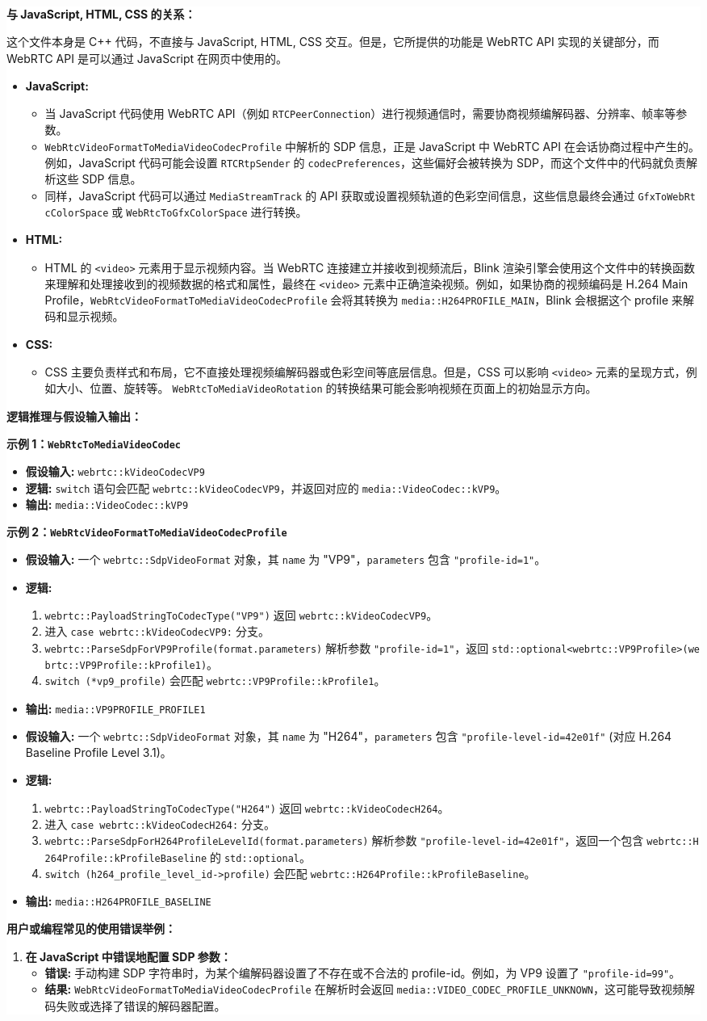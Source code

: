 **与 JavaScript, HTML, CSS 的关系：**

这个文件本身是 C++ 代码，不直接与 JavaScript, HTML, CSS 交互。但是，它所提供的功能是 WebRTC API 实现的关键部分，而 WebRTC API 是可以通过 JavaScript 在网页中使用的。

* **JavaScript:**
    - 当 JavaScript 代码使用 WebRTC API（例如 `RTCPeerConnection`）进行视频通信时，需要协商视频编解码器、分辨率、帧率等参数。
    - `WebRtcVideoFormatToMediaVideoCodecProfile` 中解析的 SDP 信息，正是 JavaScript 中 WebRTC API  在会话协商过程中产生的。例如，JavaScript 代码可能会设置 `RTCRtpSender` 的 `codecPreferences`，这些偏好会被转换为 SDP，而这个文件中的代码就负责解析这些 SDP 信息。
    - 同样，JavaScript 代码可以通过 `MediaStreamTrack` 的 API 获取或设置视频轨道的色彩空间信息，这些信息最终会通过 `GfxToWebRtcColorSpace` 或 `WebRtcToGfxColorSpace` 进行转换。

* **HTML:**
    - HTML 的 `<video>` 元素用于显示视频内容。当 WebRTC 连接建立并接收到视频流后，Blink 渲染引擎会使用这个文件中的转换函数来理解和处理接收到的视频数据的格式和属性，最终在 `<video>` 元素中正确渲染视频。例如，如果协商的视频编码是 H.264 Main Profile，`WebRtcVideoFormatToMediaVideoCodecProfile` 会将其转换为 `media::H264PROFILE_MAIN`，Blink 会根据这个 profile 来解码和显示视频。

* **CSS:**
    - CSS 主要负责样式和布局，它不直接处理视频编解码器或色彩空间等底层信息。但是，CSS 可以影响 `<video>` 元素的呈现方式，例如大小、位置、旋转等。  `WebRtcToMediaVideoRotation` 的转换结果可能会影响视频在页面上的初始显示方向。

**逻辑推理与假设输入输出：**

**示例 1：`WebRtcToMediaVideoCodec`**

* **假设输入:** `webrtc::kVideoCodecVP9`
* **逻辑:**  `switch` 语句会匹配 `webrtc::kVideoCodecVP9`，并返回对应的 `media::VideoCodec::kVP9`。
* **输出:** `media::VideoCodec::kVP9`

**示例 2：`WebRtcVideoFormatToMediaVideoCodecProfile`**

* **假设输入:** 一个 `webrtc::SdpVideoFormat` 对象，其 `name` 为 "VP9"，`parameters` 包含 `"profile-id=1"`。
* **逻辑:**
    1. `webrtc::PayloadStringToCodecType("VP9")` 返回 `webrtc::kVideoCodecVP9`。
    2. 进入 `case webrtc::kVideoCodecVP9:` 分支。
    3. `webrtc::ParseSdpForVP9Profile(format.parameters)` 解析参数 `"profile-id=1"`，返回 `std::optional<webrtc::VP9Profile>(webrtc::VP9Profile::kProfile1)`。
    4. `switch (*vp9_profile)` 会匹配 `webrtc::VP9Profile::kProfile1`。
* **输出:** `media::VP9PROFILE_PROFILE1`

* **假设输入:** 一个 `webrtc::SdpVideoFormat` 对象，其 `name` 为 "H264"，`parameters` 包含 `"profile-level-id=42e01f"` (对应 H.264 Baseline Profile Level 3.1)。
* **逻辑:**
    1. `webrtc::PayloadStringToCodecType("H264")` 返回 `webrtc::kVideoCodecH264`。
    2. 进入 `case webrtc::kVideoCodecH264:` 分支。
    3. `webrtc::ParseSdpForH264ProfileLevelId(format.parameters)` 解析参数 `"profile-level-id=42e01f"`，返回一个包含 `webrtc::H264Profile::kProfileBaseline` 的 `std::optional`。
    4. `switch (h264_profile_level_id->profile)` 会匹配 `webrtc::H264Profile::kProfileBaseline`。
* **输出:** `media::H264PROFILE_BASELINE`

**用户或编程常见的使用错误举例：**

1. **在 JavaScript 中错误地配置 SDP 参数：**
   - **错误:** 手动构建 SDP 字符串时，为某个编解码器设置了不存在或不合法的 profile-id。例如，为 VP9 设置了 `"profile-id=99"`。
   - **结果:** `WebRtcVideoFormatToMediaVideoCodecProfile` 在解析时会返回 `media::VIDEO_CODEC_PROFILE_UNKNOWN`，这可能导致视频解码失败或选择了错误的解码器配置。

